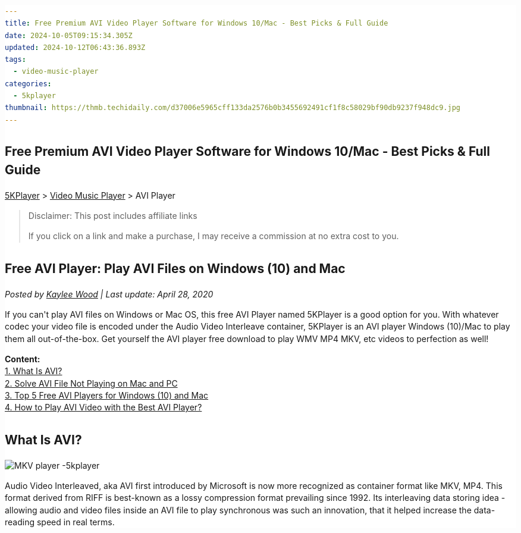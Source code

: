 ```yaml
---
title: Free Premium AVI Video Player Software for Windows 10/Mac - Best Picks & Full Guide
date: 2024-10-05T09:15:34.305Z
updated: 2024-10-12T06:43:36.893Z
tags:
  - video-music-player
categories:
  - 5kplayer
thumbnail: https://thmb.techidaily.com/d37006e5965cff133da2576b0b3455692491cf1f8c58029bf90db9237f948dc9.jpg
---
```


## Free Premium AVI Video Player Software for Windows 10/Mac - Best Picks & Full Guide

[5KPlayer](https://tools.techidaily.com/5kplayer/products/) \> [Video Music Player](https://tools.techidaily.com/5kplayer/video-music-player/) \> AVI Player

>  Disclaimer: This post includes affiliate links
>
>  If you click on a link and make a purchase, I may receive a commission at no extra cost to you.
>

## Free AVI Player: Play AVI Files on Windows (10) and Mac

 _Posted by [Kaylee Wood](https://www.quora.com/profile/Amanda-Hu-21) | Last update: April 28, 2020_

If you can't play AVI files on Windows or Mac OS, this free AVI Player named 5KPlayer is a good option for you. With whatever codec your video file is encoded under the Audio Video Interleave container, 5KPlayer is an AVI player Windows (10)/Mac to play them all out-of-the-box. Get yourself the AVI player free download to play WMV MP4 MKV, etc videos to perfection as well!

**Content:**  
[1\. What Is AVI?](https://tools.techidaily.com/5kplayer/video-music-player/)  
[2\. Solve AVI File Not Playing on Mac and PC](https://tools.techidaily.com/5kplayer/video-music-player/)  
[3\. Top 5 Free AVI Players for Windows (10) and Mac](https://tools.techidaily.com/5kplayer/video-music-player/)   
[4\. How to Play AVI Video with the Best AVI Player?](https://tools.techidaily.com/5kplayer/video-music-player/) 

##  What Is AVI?

![MKV player -5kplayer](https://www.5kplayer.com/video-music-player/img/avi-file.jpg) 

Audio Video Interleaved, aka AVI first introduced by Microsoft is now more recognized as container format like MKV, MP4\. This format derived from RIFF is best-known as a lossy compression format prevailing since 1992\. Its interleaving data storing idea - allowing audio and video files inside an AVI file to play synchronous was such an innovation, that it helped increase the data-reading speed in real terms. 
